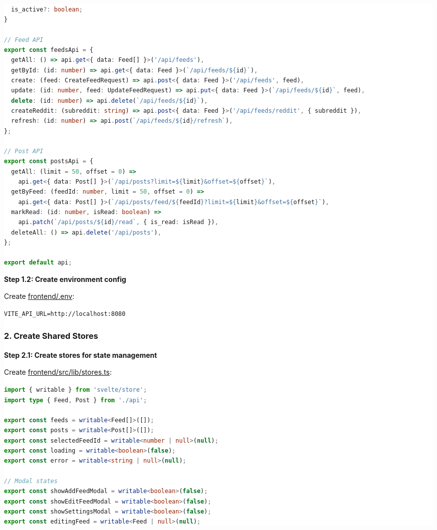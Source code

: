 ```typescript
  is_active?: boolean;
}

// Feed API
export const feedsApi = {
  getAll: () => api.get<{ data: Feed[] }>('/api/feeds'),
  getById: (id: number) => api.get<{ data: Feed }>(`/api/feeds/${id}`),
  create: (feed: CreateFeedRequest) => api.post<{ data: Feed }>('/api/feeds', feed),
  update: (id: number, feed: UpdateFeedRequest) => api.put<{ data: Feed }>(`/api/feeds/${id}`, feed),
  delete: (id: number) => api.delete(`/api/feeds/${id}`),
  createReddit: (subreddit: string) => api.post<{ data: Feed }>('/api/feeds/reddit', { subreddit }),
  refresh: (id: number) => api.post(`/api/feeds/${id}/refresh`),
};

// Post API
export const postsApi = {
  getAll: (limit = 50, offset = 0) =>
    api.get<{ data: Post[] }>(`/api/posts?limit=${limit}&offset=${offset}`),
  getByFeed: (feedId: number, limit = 50, offset = 0) =>
    api.get<{ data: Post[] }>(`/api/posts/feed/${feedId}?limit=${limit}&offset=${offset}`),
  markRead: (id: number, isRead: boolean) =>
    api.patch(`/api/posts/${id}/read`, { is_read: isRead }),
  deleteAll: () => api.delete('/api/posts'),
};

export default api;
```

**Step 1.2: Create environment config**

Create [frontend/.env](frontend/.env):
```
VITE_API_URL=http://localhost:8080
```

### 2. Create Shared Stores

**Step 2.1: Create stores for state management**

Create [frontend/src/lib/stores.ts](frontend/src/lib/stores.ts):

```typescript
import { writable } from 'svelte/store';
import type { Feed, Post } from './api';

export const feeds = writable<Feed[]>([]);
export const posts = writable<Post[]>([]);
export const selectedFeedId = writable<number | null>(null);
export const loading = writable<boolean>(false);
export const error = writable<string | null>(null);

// Modal states
export const showAddFeedModal = writable<boolean>(false);
export const showEditFeedModal = writable<boolean>(false);
export const showSettingsModal = writable<boolean>(false);
export const editingFeed = writable<Feed | null>(null);
```
